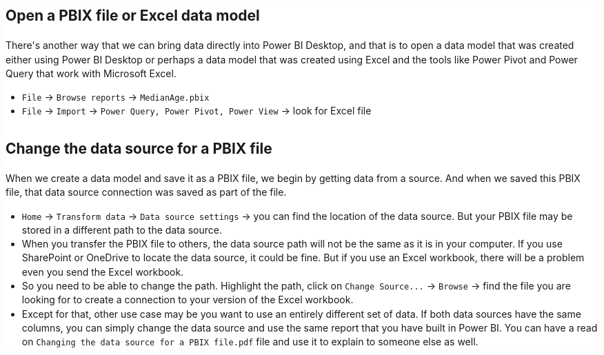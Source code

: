 ## Open a PBIX file or Excel data model
There's another way that we can bring data directly into Power BI Desktop, and that is to open a data model that was created either using Power BI Desktop or perhaps a data model that was created using Excel and the tools like Power Pivot and Power Query that work with Microsoft Excel. 

- `File` -> `Browse reports` -> `MedianAge.pbix`
- `File` -> `Import` -> `Power Query, Power Pivot, Power View` -> look for Excel file

## Change the data source for a PBIX file
When we create a data model and save it as a PBIX file, we begin by getting data from a source. And when we saved this PBIX file, that data source connection was saved as part of the file.

- `Home` -> `Transform data` -> `Data source settings` -> you can find the location of the data source. But your PBIX file may be stored in a different path to the data source.
- When you transfer the PBIX file to others, the data source path will not be the same as it is in your computer. If you use SharePoint or OneDrive to locate the data source, it could be fine. But if you use an Excel workbook, there will be a problem even you send the Excel workbook.
- So you need to be able to change the path. Highlight the path, click on `Change Source...` -> `Browse` -> find the file you are looking for to create a connection to your version of the Excel workbook.
- Except for that, other use case may be you want to use an entirely different set of data. If both data sources have the same columns, you can simply change the data source and use the same report that you have built in Power BI. You can have a read on `Changing the data source for a PBIX file.pdf` file and use it to explain to someone else as well.
